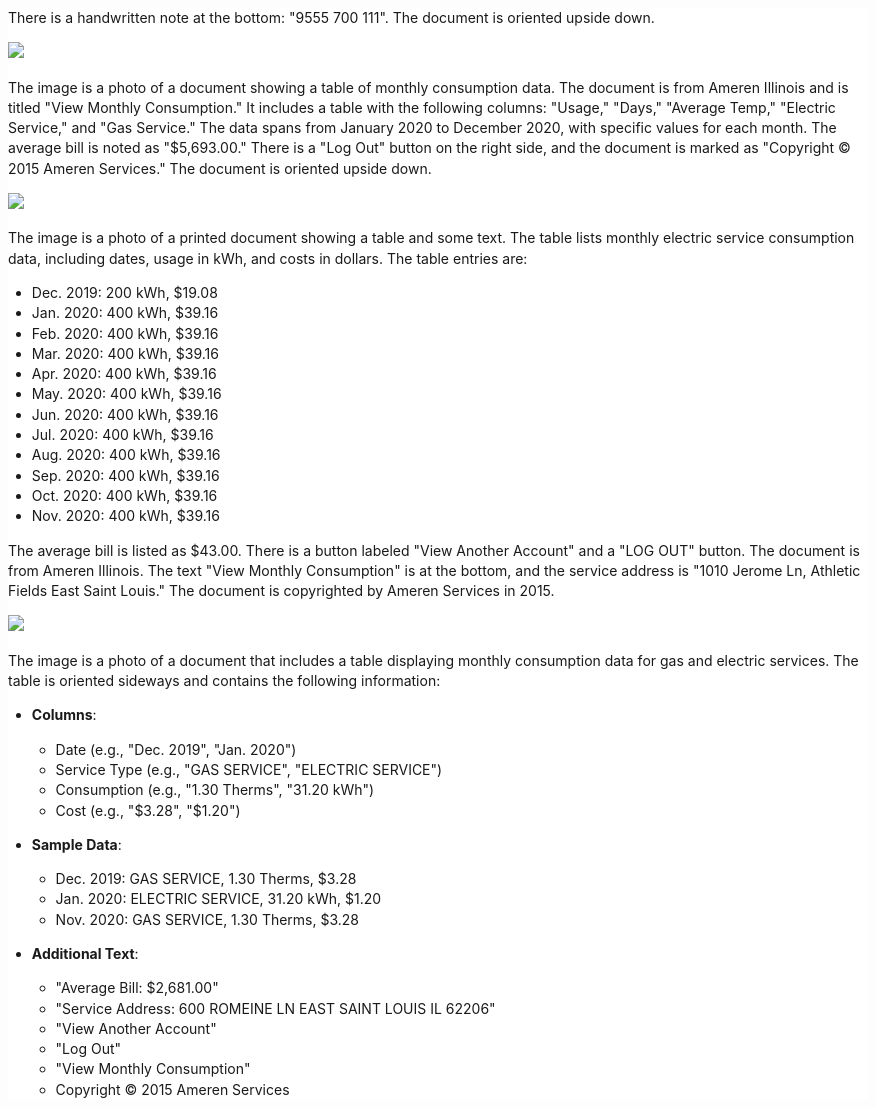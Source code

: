 There is a handwritten note at the bottom: "9555 700 111". The document is oriented upside down.

![](images/img-10.jpeg)

The image is a photo of a document showing a table of monthly consumption data. The document is from Ameren Illinois and is titled "View Monthly Consumption." It includes a table with the following columns: "Usage," "Days," "Average Temp," "Electric Service," and "Gas Service." The data spans from January 2020 to December 2020, with specific values for each month. The average bill is noted as "$5,693.00." There is a "Log Out" button on the right side, and the document is marked as "Copyright © 2015 Ameren Services." The document is oriented upside down.

![](images/img-11.jpeg)

The image is a photo of a printed document showing a table and some text. The table lists monthly electric service consumption data, including dates, usage in kWh, and costs in dollars. The table entries are:

- Dec. 2019: 200 kWh, $19.08
- Jan. 2020: 400 kWh, $39.16
- Feb. 2020: 400 kWh, $39.16
- Mar. 2020: 400 kWh, $39.16
- Apr. 2020: 400 kWh, $39.16
- May. 2020: 400 kWh, $39.16
- Jun. 2020: 400 kWh, $39.16
- Jul. 2020: 400 kWh, $39.16
- Aug. 2020: 400 kWh, $39.16
- Sep. 2020: 400 kWh, $39.16
- Oct. 2020: 400 kWh, $39.16
- Nov. 2020: 400 kWh, $39.16

The average bill is listed as $43.00. There is a button labeled "View Another Account" and a "LOG OUT" button. The document is from Ameren Illinois. The text "View Monthly Consumption" is at the bottom, and the service address is "1010 Jerome Ln, Athletic Fields East Saint Louis." The document is copyrighted by Ameren Services in 2015.

![](images/img-12.jpeg)

The image is a photo of a document that includes a table displaying monthly consumption data for gas and electric services. The table is oriented sideways and contains the following information:

- **Columns**: 
  - Date (e.g., "Dec. 2019", "Jan. 2020")
  - Service Type (e.g., "GAS SERVICE", "ELECTRIC SERVICE")
  - Consumption (e.g., "1.30 Therms", "31.20 kWh")
  - Cost (e.g., "$3.28", "$1.20")

- **Sample Data**:
  - Dec. 2019: GAS SERVICE, 1.30 Therms, $3.28
  - Jan. 2020: ELECTRIC SERVICE, 31.20 kWh, $1.20
  - Nov. 2020: GAS SERVICE, 1.30 Therms, $3.28

- **Additional Text**:
  - "Average Bill: $2,681.00"
  - "Service Address: 600 ROMEINE LN EAST SAINT LOUIS IL 62206"
  - "View Another Account"
  - "Log Out"
  - "View Monthly Consumption"
  - Copyright © 2015 Ameren Services
